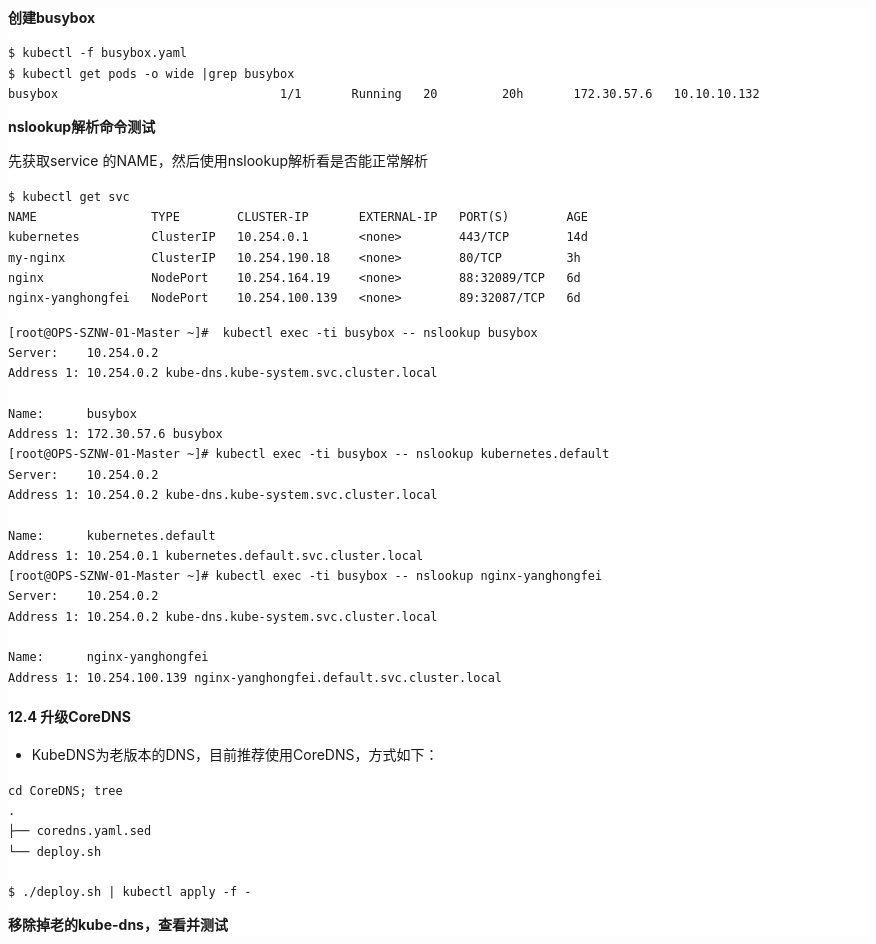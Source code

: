 
**创建busybox**

```
$ kubectl -f busybox.yaml
$ kubectl get pods -o wide |grep busybox
busybox                               1/1       Running   20         20h       172.30.57.6   10.10.10.132
```

**nslookup解析命令测试**

先获取service 的NAME，然后使用nslookup解析看是否能正常解析

```
$ kubectl get svc
NAME                TYPE        CLUSTER-IP       EXTERNAL-IP   PORT(S)        AGE
kubernetes          ClusterIP   10.254.0.1       <none>        443/TCP        14d
my-nginx            ClusterIP   10.254.190.18    <none>        80/TCP         3h
nginx               NodePort    10.254.164.19    <none>        88:32089/TCP   6d
nginx-yanghongfei   NodePort    10.254.100.139   <none>        89:32087/TCP   6d
```

```
[root@OPS-SZNW-01-Master ~]#  kubectl exec -ti busybox -- nslookup busybox
Server:    10.254.0.2
Address 1: 10.254.0.2 kube-dns.kube-system.svc.cluster.local

Name:      busybox
Address 1: 172.30.57.6 busybox
[root@OPS-SZNW-01-Master ~]# kubectl exec -ti busybox -- nslookup kubernetes.default
Server:    10.254.0.2
Address 1: 10.254.0.2 kube-dns.kube-system.svc.cluster.local

Name:      kubernetes.default
Address 1: 10.254.0.1 kubernetes.default.svc.cluster.local
[root@OPS-SZNW-01-Master ~]# kubectl exec -ti busybox -- nslookup nginx-yanghongfei
Server:    10.254.0.2
Address 1: 10.254.0.2 kube-dns.kube-system.svc.cluster.local

Name:      nginx-yanghongfei
Address 1: 10.254.100.139 nginx-yanghongfei.default.svc.cluster.local
```

#### 12.4 升级CoreDNS

- KubeDNS为老版本的DNS，目前推荐使用CoreDNS，方式如下：
```
cd CoreDNS; tree
.
├── coredns.yaml.sed
└── deploy.sh

$ ./deploy.sh | kubectl apply -f -
```
**移除掉老的kube-dns，查看并测试**
